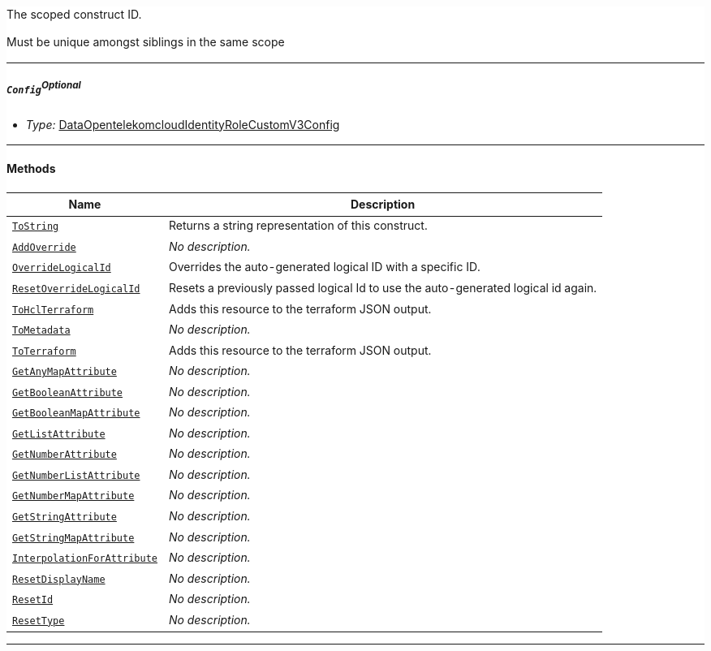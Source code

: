 The scoped construct ID.

Must be unique amongst siblings in the same scope

---

##### `Config`<sup>Optional</sup> <a name="Config" id="@cdktf/provider-opentelekomcloud.dataOpentelekomcloudIdentityRoleCustomV3.DataOpentelekomcloudIdentityRoleCustomV3.Initializer.parameter.config"></a>

- *Type:* <a href="#@cdktf/provider-opentelekomcloud.dataOpentelekomcloudIdentityRoleCustomV3.DataOpentelekomcloudIdentityRoleCustomV3Config">DataOpentelekomcloudIdentityRoleCustomV3Config</a>

---

#### Methods <a name="Methods" id="Methods"></a>

| **Name** | **Description** |
| --- | --- |
| <code><a href="#@cdktf/provider-opentelekomcloud.dataOpentelekomcloudIdentityRoleCustomV3.DataOpentelekomcloudIdentityRoleCustomV3.toString">ToString</a></code> | Returns a string representation of this construct. |
| <code><a href="#@cdktf/provider-opentelekomcloud.dataOpentelekomcloudIdentityRoleCustomV3.DataOpentelekomcloudIdentityRoleCustomV3.addOverride">AddOverride</a></code> | *No description.* |
| <code><a href="#@cdktf/provider-opentelekomcloud.dataOpentelekomcloudIdentityRoleCustomV3.DataOpentelekomcloudIdentityRoleCustomV3.overrideLogicalId">OverrideLogicalId</a></code> | Overrides the auto-generated logical ID with a specific ID. |
| <code><a href="#@cdktf/provider-opentelekomcloud.dataOpentelekomcloudIdentityRoleCustomV3.DataOpentelekomcloudIdentityRoleCustomV3.resetOverrideLogicalId">ResetOverrideLogicalId</a></code> | Resets a previously passed logical Id to use the auto-generated logical id again. |
| <code><a href="#@cdktf/provider-opentelekomcloud.dataOpentelekomcloudIdentityRoleCustomV3.DataOpentelekomcloudIdentityRoleCustomV3.toHclTerraform">ToHclTerraform</a></code> | Adds this resource to the terraform JSON output. |
| <code><a href="#@cdktf/provider-opentelekomcloud.dataOpentelekomcloudIdentityRoleCustomV3.DataOpentelekomcloudIdentityRoleCustomV3.toMetadata">ToMetadata</a></code> | *No description.* |
| <code><a href="#@cdktf/provider-opentelekomcloud.dataOpentelekomcloudIdentityRoleCustomV3.DataOpentelekomcloudIdentityRoleCustomV3.toTerraform">ToTerraform</a></code> | Adds this resource to the terraform JSON output. |
| <code><a href="#@cdktf/provider-opentelekomcloud.dataOpentelekomcloudIdentityRoleCustomV3.DataOpentelekomcloudIdentityRoleCustomV3.getAnyMapAttribute">GetAnyMapAttribute</a></code> | *No description.* |
| <code><a href="#@cdktf/provider-opentelekomcloud.dataOpentelekomcloudIdentityRoleCustomV3.DataOpentelekomcloudIdentityRoleCustomV3.getBooleanAttribute">GetBooleanAttribute</a></code> | *No description.* |
| <code><a href="#@cdktf/provider-opentelekomcloud.dataOpentelekomcloudIdentityRoleCustomV3.DataOpentelekomcloudIdentityRoleCustomV3.getBooleanMapAttribute">GetBooleanMapAttribute</a></code> | *No description.* |
| <code><a href="#@cdktf/provider-opentelekomcloud.dataOpentelekomcloudIdentityRoleCustomV3.DataOpentelekomcloudIdentityRoleCustomV3.getListAttribute">GetListAttribute</a></code> | *No description.* |
| <code><a href="#@cdktf/provider-opentelekomcloud.dataOpentelekomcloudIdentityRoleCustomV3.DataOpentelekomcloudIdentityRoleCustomV3.getNumberAttribute">GetNumberAttribute</a></code> | *No description.* |
| <code><a href="#@cdktf/provider-opentelekomcloud.dataOpentelekomcloudIdentityRoleCustomV3.DataOpentelekomcloudIdentityRoleCustomV3.getNumberListAttribute">GetNumberListAttribute</a></code> | *No description.* |
| <code><a href="#@cdktf/provider-opentelekomcloud.dataOpentelekomcloudIdentityRoleCustomV3.DataOpentelekomcloudIdentityRoleCustomV3.getNumberMapAttribute">GetNumberMapAttribute</a></code> | *No description.* |
| <code><a href="#@cdktf/provider-opentelekomcloud.dataOpentelekomcloudIdentityRoleCustomV3.DataOpentelekomcloudIdentityRoleCustomV3.getStringAttribute">GetStringAttribute</a></code> | *No description.* |
| <code><a href="#@cdktf/provider-opentelekomcloud.dataOpentelekomcloudIdentityRoleCustomV3.DataOpentelekomcloudIdentityRoleCustomV3.getStringMapAttribute">GetStringMapAttribute</a></code> | *No description.* |
| <code><a href="#@cdktf/provider-opentelekomcloud.dataOpentelekomcloudIdentityRoleCustomV3.DataOpentelekomcloudIdentityRoleCustomV3.interpolationForAttribute">InterpolationForAttribute</a></code> | *No description.* |
| <code><a href="#@cdktf/provider-opentelekomcloud.dataOpentelekomcloudIdentityRoleCustomV3.DataOpentelekomcloudIdentityRoleCustomV3.resetDisplayName">ResetDisplayName</a></code> | *No description.* |
| <code><a href="#@cdktf/provider-opentelekomcloud.dataOpentelekomcloudIdentityRoleCustomV3.DataOpentelekomcloudIdentityRoleCustomV3.resetId">ResetId</a></code> | *No description.* |
| <code><a href="#@cdktf/provider-opentelekomcloud.dataOpentelekomcloudIdentityRoleCustomV3.DataOpentelekomcloudIdentityRoleCustomV3.resetType">ResetType</a></code> | *No description.* |

---